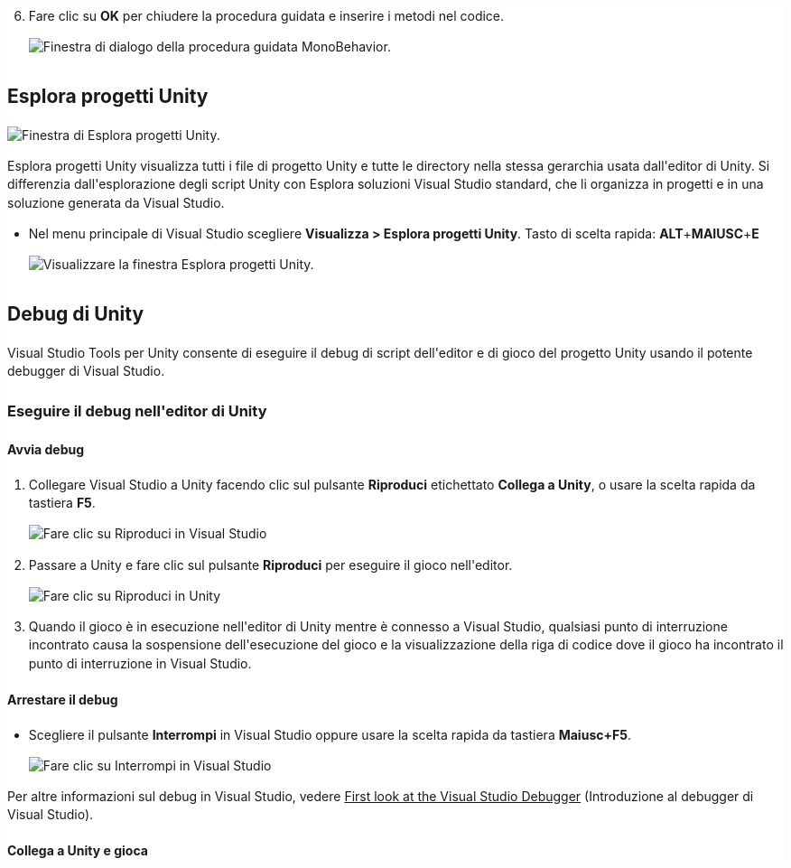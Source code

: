 6. Fare clic su **OK** per chiudere la procedura guidata e inserire i metodi nel codice.

   ![Finestra di dialogo della procedura guidata MonoBehavior.](../cross-platform/media/vstu_monobehavior_wizard_full.png "vstu_monobehavior_wizard_full")

## <a name="unity-project-explorer"></a>Esplora progetti Unity

![Finestra di Esplora progetti Unity.](../cross-platform/media/vstu_unity_project_explorer.png "vstu_unity_project_explorer")

Esplora progetti Unity visualizza tutti i file di progetto Unity e tutte le directory nella stessa gerarchia usata dall'editor di Unity. Si differenzia dall'esplorazione degli script Unity con Esplora soluzioni Visual Studio standard, che li organizza in progetti e in una soluzione generata da Visual Studio.

- Nel menu principale di Visual Studio scegliere **Visualizza > Esplora progetti Unity**. Tasto di scelta rapida: **ALT**+**MAIUSC**+**E**

   ![Visualizzare la finestra Esplora progetti Unity.](../cross-platform/media/vstu_view_unity_project_explorer.png "vstu_view_unity_project_explorer")

## <a name="unity-debugging"></a>Debug di Unity

Visual Studio Tools per Unity consente di eseguire il debug di script dell'editor e di gioco del progetto Unity usando il potente debugger di Visual Studio.

### <a name="debug-in-the-unity-editor"></a>Eseguire il debug nell'editor di Unity

#### <a name="start-debugging"></a>Avvia debug

1. Collegare Visual Studio a Unity facendo clic sul pulsante **Riproduci** etichettato **Collega a Unity**, o usare la scelta rapida da tastiera **F5**.

   ![Fare clic su Riproduci in Visual Studio](media/vstu_play-button.png)

2. Passare a Unity e fare clic sul pulsante **Riproduci** per eseguire il gioco nell'editor.

   ![Fare clic su Riproduci in Unity](media/vstu_unity-play-button.png)

3. Quando il gioco è in esecuzione nell'editor di Unity mentre è connesso a Visual Studio, qualsiasi punto di interruzione incontrato causa la sospensione dell'esecuzione del gioco e la visualizzazione della riga di codice dove il gioco ha incontrato il punto di interruzione in Visual Studio.

#### <a name="stop-debugging"></a>Arrestare il debug

- Scegliere il pulsante **Interrompi** in Visual Studio oppure usare la scelta rapida da tastiera **Maiusc+F5**.

  ![Fare clic su Interrompi in Visual Studio](media/vstu_stop-debugger.png)

Per altre informazioni sul debug in Visual Studio, vedere [First look at the Visual Studio Debugger](../debugger/debugger-feature-tour.md) (Introduzione al debugger di Visual Studio).

#### <a name="attach-to-unity-and-play"></a>Collega a Unity e gioca
